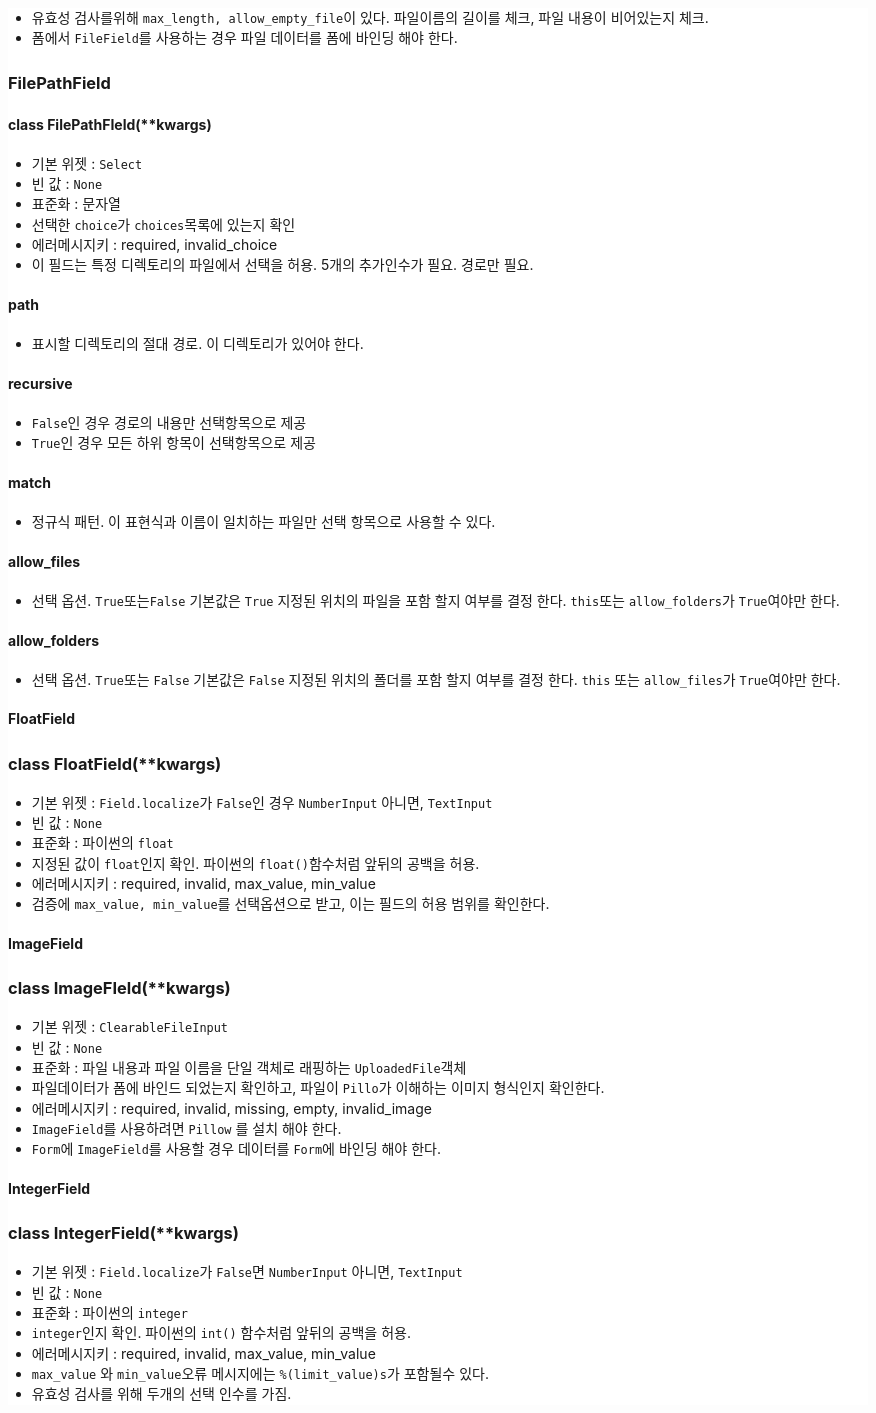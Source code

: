 * 유효성 검사를위해 `max_length, allow_empty_file`이 있다. 파일이름의 길이를 체크, 파일 내용이 비어있는지 체크.
* 폼에서 `FileField`를 사용하는 경우 파일 데이터를 폼에 바인딩 해야 한다.

### FilePathField
#### class FilePathFIeld(\*\*kwargs)
* 기본 위젯 : `Select`
* 빈 값    : `None`
* 표준화   : 문자열
* 선택한 `choice`가 `choices`목록에  있는지 확인
* 에러메시지키 : required, invalid_choice
* 이 필드는 특정 디렉토리의 파일에서 선택을 허용. 5개의 추가인수가 필요. 경로만 필요.

#### path
* 표시할 디렉토리의 절대 경로. 이 디렉토리가 있어야 한다.

#### recursive
* `False`인 경우 경로의 내용만 선택항목으로 제공
* `True`인 경우 모든 하위 항목이 선택항목으로 제공

#### match
* 정규식 패턴. 이 표현식과 이름이 일치하는 파일만 선택 항목으로 사용할 수 있다.

#### allow_files
* 선택 옵션. `True`또는`False` 기본값은 `True` 지정된 위치의 파일을 포함 할지 여부를 결정 한다. `this`또는 `allow_folders`가 `True`여야만 한다.

#### allow_folders
* 선택 옵션. `True`또는 `False` 기본값은 `False` 지정된 위치의 폴더를 포함 할지 여부를 결정 한다. `this` 또는 `allow_files`가 `True`여야만 한다.

#### FloatField
### class FloatField(\*\*kwargs)
* 기본 위젯 : `Field.localize`가 `False`인 경우 `NumberInput` 아니면, `TextInput`
* 빈 값    : `None`
* 표준화   : 파이썬의 `float`
* 지정된 값이 `float`인지 확인. 파이썬의 `float()`함수처럼 앞뒤의 공백을 허용.
* 에러메시지키 : required, invalid, max_value, min_value
* 검증에 `max_value, min_value`를 선택옵션으로 받고, 이는 필드의 허용 범위를 확인한다.

#### ImageField
### class ImageFIeld(\*\*kwargs)
* 기본 위젯 : `ClearableFileInput`
* 빈 값    : `None`
* 표준화   : 파일 내용과 파일 이름을 단일 객체로 래핑하는 `UploadedFile`객체
* 파일데이터가 폼에 바인드 되었는지 확인하고, 파일이 `Pillo`가 이해하는 이미지 형식인지 확인한다.
* 에러메시지키 : required, invalid, missing, empty, invalid_image
* `ImageField`를 사용하려면 `Pillow` 를 설치 해야 한다.
* `Form`에 `ImageField`를 사용할 경우 데이터를 `Form`에 바인딩 해야 한다.

#### IntegerField
### class IntegerField(\*\*kwargs)
* 기본 위젯 : `Field.localize`가 `False`면 `NumberInput` 아니면, `TextInput`
* 빈 값    : `None`
* 표준화   : 파이썬의 `integer`
* `integer`인지 확인. 파이썬의 `int()` 함수처럼 앞뒤의 공백을 허용.
* 에러메시지키 : required, invalid, max_value, min_value
* `max_value` 와 `min_value`오류 메시지에는 `%(limit_value)s`가 포함될수 있다.
* 유효성 검사를 위해 두개의 선택 인수를 가짐.

